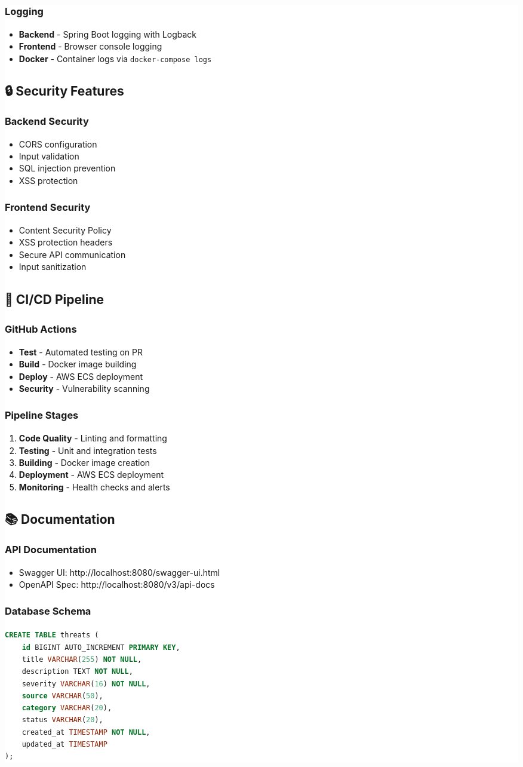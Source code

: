 ### Logging
- **Backend** - Spring Boot logging with Logback
- **Frontend** - Browser console logging
- **Docker** - Container logs via `docker-compose logs`

## 🔒 Security Features

### Backend Security
- CORS configuration
- Input validation
- SQL injection prevention
- XSS protection

### Frontend Security
- Content Security Policy
- XSS protection headers
- Secure API communication
- Input sanitization

## 🚀 CI/CD Pipeline

### GitHub Actions
- **Test** - Automated testing on PR
- **Build** - Docker image building
- **Deploy** - AWS ECS deployment
- **Security** - Vulnerability scanning

### Pipeline Stages
1. **Code Quality** - Linting and formatting
2. **Testing** - Unit and integration tests
3. **Building** - Docker image creation
4. **Deployment** - AWS ECS deployment
5. **Monitoring** - Health checks and alerts

## 📚 Documentation

### API Documentation
- Swagger UI: http://localhost:8080/swagger-ui.html
- OpenAPI Spec: http://localhost:8080/v3/api-docs

### Database Schema
```sql
CREATE TABLE threats (
    id BIGINT AUTO_INCREMENT PRIMARY KEY,
    title VARCHAR(255) NOT NULL,
    description TEXT NOT NULL,
    severity VARCHAR(16) NOT NULL,
    source VARCHAR(50),
    category VARCHAR(20),
    status VARCHAR(20),
    created_at TIMESTAMP NOT NULL,
    updated_at TIMESTAMP
);
```
